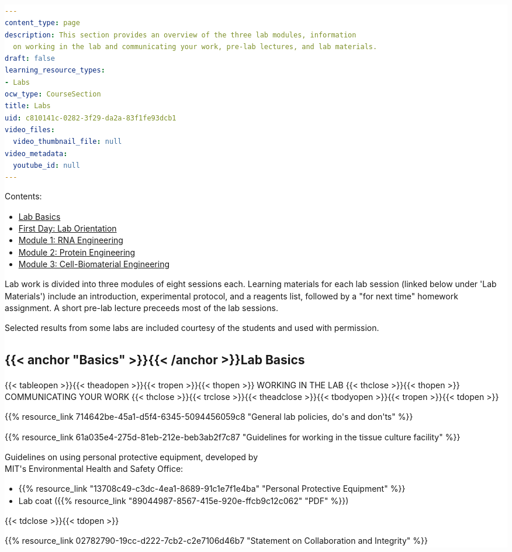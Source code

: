 ```yaml
---
content_type: page
description: This section provides an overview of the three lab modules, information
  on working in the lab and communicating your work, pre-lab lectures, and lab materials.
draft: false
learning_resource_types:
- Labs
ocw_type: CourseSection
title: Labs
uid: c810141c-0282-3f29-da2a-83f1fe93dcb1
video_files:
  video_thumbnail_file: null
video_metadata:
  youtube_id: null
---
```

Contents:

- [Lab Basics](#Basics)
- [First Day: Lab Orientation](#Orientation)
- [Module 1: RNA Engineering](#RNA_Engineering)
- [Module 2: Protein Engineering](#Protein_Engineering)
- [Module 3: Cell-Biomaterial Engineering](#Biomaterial_Engineering)

Lab work is divided into three modules of eight sessions each. Learning materials for each lab session (linked below under 'Lab Materials') include an introduction, experimental protocol, and a reagents list, followed by a "for next time" homework assignment. A short pre-lab lecture preceeds most of the lab sessions.

Selected results from some labs are included courtesy of the students and used with permission.

## {{< anchor "Basics" >}}{{< /anchor >}}Lab Basics

{{< tableopen >}}{{< theadopen >}}{{< tropen >}}{{< thopen >}}
WORKING IN THE LAB
{{< thclose >}}{{< thopen >}}
COMMUNICATING YOUR WORK
{{< thclose >}}{{< trclose >}}{{< theadclose >}}{{< tbodyopen >}}{{< tropen >}}{{< tdopen >}}

{{% resource_link 714642be-45a1-d5f4-6345-5094456059c8 "General lab policies, do's and don'ts" %}}

{{% resource_link 61a035e4-275d-81eb-212e-beb3ab2f7c87 "Guidelines for working in the tissue culture facility" %}}

Guidelines on using personal protective equipment, developed by   
MIT's Environmental Health and Safety Office:

- {{% resource_link "13708c49-c3dc-4ea1-8689-91c1e7f1e4ba" "Personal Protective Equipment" %}}
- Lab coat ({{% resource_link "89044987-8567-415e-920e-ffcb9c12c062" "PDF" %}})

{{< tdclose >}}{{< tdopen >}}

{{% resource_link 02782790-19cc-d222-7cb2-c2e7106d46b7 "Statement on Collaboration and Integrity" %}}
